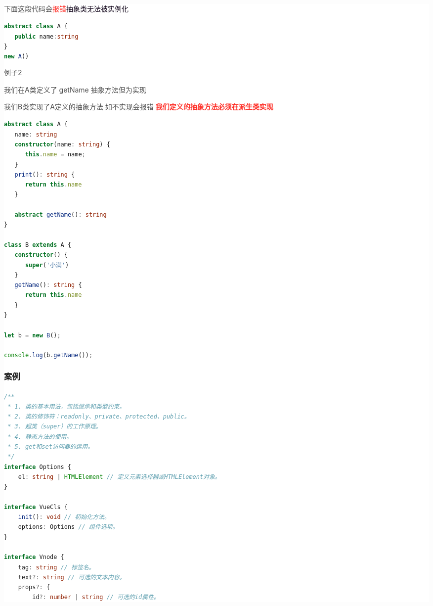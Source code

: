 <font style="color:rgb(77, 77, 77);">下面这段代码会</font><font style="color:rgb(254, 44, 36);">报错</font><font style="color:rgb(13, 0, 22);">抽象类无法被实例化</font>

```typescript
abstract class A {
   public name:string
}
new A()
```

<font style="color:rgb(77, 77, 77);">例子2</font>

<font style="color:rgb(77, 77, 77);">我们在A类定义了 getName 抽象方法但为实现</font>

<font style="color:rgb(77, 77, 77);">我们B类实现了A定义的抽象方法 如不实现会报错 </font>**<font style="color:rgb(254, 44, 36);">我们定义的抽象方法必须在派生类实现</font>**

```typescript
abstract class A {
   name: string
   constructor(name: string) {
      this.name = name;
   }
   print(): string {
      return this.name
   }
 
   abstract getName(): string
}
 
class B extends A {
   constructor() {
      super('小满')
   }
   getName(): string {
      return this.name
   }
}
 
let b = new B();
 
console.log(b.getName());
```

### 案例
```typescript
/**
 * 1. 类的基本用法，包括继承和类型约束。
 * 2. 类的修饰符：readonly、private、protected、public。
 * 3. 超类（super）的工作原理。
 * 4. 静态方法的使用。
 * 5. get和set访问器的运用。
 */
interface Options {
    el: string | HTMLElement // 定义元素选择器或HTMLElement对象。
}

interface VueCls {
    init(): void // 初始化方法。
    options: Options // 组件选项。
}

interface Vnode {
    tag: string // 标签名。
    text?: string // 可选的文本内容。
    props?: {
        id?: number | string // 可选的id属性。
```